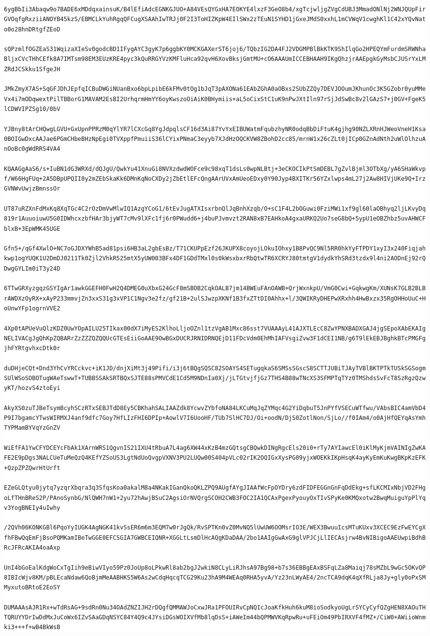 ```compressed-json
6ygBbIi3Abaqw9o7BADE6xMDdqxainsuK/B4lEfiAdcEGNKGJUO+A84VEsQYGxHA7EOKYE4lxzF3GeO8b4/xgTcjwljgZVgCdUBJ3MmadONlNj2WNJQUpFirGVOqfgRxziiANOYB45kzS/EBMCLkYuhRgqQFCugXSAAhIwTRJj0F2I3ToHIZKpW4EIlSWx2zTEuN1SYHD1jGxeJMdS0xxhL1mCVWqV1cwghKl1C42xYQvNato0o28hnDRtgfZEoD

sQPzmlfOGZEaS31WqizaXIeSv0godcBD1IFygAYC3gyK7p6ggbKY0MCKGAXerST6joj6/TQbzIG2DA4FJ2VDGMPBlBkKTK9ShIlqGo2HPEQYmFurdmSRWNhaBljxCVcTHhCEfk8A7IMTsm98EM3EUzKRE4pyc3kQuRRGYVzKMFluHca92qvH6XovBksjGmtMU+cO6AAAUmICCEBHAAH9IKgQhzjrAAEpgkGyMsbCJUSrYxLMZRdJCSkku1SfgeJH

JMkZmyX7AS+SqGFJDhJEpfqICBuDWGiNUanBxo6bpLpibE6kFMv0tOg1bJqT3pAXONa61EAbZGhA0aOBxs2SUbZZQy7DEVJOOumJKhunOc3K5GZobr0yuMMeVx4i7mODqwextPilTBBorG1MAVAM2EsBI2UrhqrmHmYY6oyKwszoOiAiK0BHymiis+aL5oCixStC1uK9nPwJXtIln97rSjJdSwBc8v2lGAzS7+j0GV+FgeK5lCDWVIPZSg10/0bV

YJBny8tArCHQwgLGVU+GxUpnPPRzM0qYlYR7lCXcGq8YgJdpqlsCF16d3Ai87YvYxEIBUWatmFqubzhyNR0odqBbDiFtuK4gjhg90NZLXRnHJWeoVneH1Ksa0BOIGwDxcAAJae6PGmCHbeBHzNpEgi0TVXppfPmuiiS36lCYixPNmaC3eyyb7XJdHzOQCKVW8ZBohD2cc85/mrnW1x26cZLt0jICp0GZnAdNth2uWlOlhzuAnOoBc0gWdRRS4VA4

KQAAGgAaS6/s+IuBN1dG3WRXd/dQJgU/QwkYu41XnuGi8NVXzdwdWOFce9c98xqT1dsLs0wpNLBtj+3eCKOCIkPtSmDEBL7gZvlBjml3OTbXg/yA6SHaWkvpf/W66HgFUq+2A5DBpUPQII0y2mZEbSkaKk6DMnKqNoCXDy2jZbEtlEFcQngAArUVxAmUeoEDxy0Y90Jyp4BXITKr56YZxlwps4mL27j2Aw8HIVjUKe9Q+IrzGVNWvUwjzBmnssOr

UT87uRZXnFdMxKq8XqTGc4C2rOzDmVwMlwIQ1AzgYCoG1/6tEvJugATXIsxrbnQlJqBnhXzqb/O+sC1F4L2bOGuwi0FziMWi1xf9gl60laOBhyq2ljLKvyDq819r1AuuoiuwU5G0IDWhcxzbfHAr3bjyWT7cMv9lXFc1fj6r0PWudd6+j4buPJvmvzt2RAN8xB7EAHkoA4gxaURKQ2Uo7seG8bQ+5ypU1eOBZhbz5uvAHWCFblxB+3EpWMK45UGE

Gfn5+/qGf4XwlO+NC7oGJDXYWhB5ad81psi6HB3aL2gbEsBz/T71CKUPpEzf26JKUPX8coyojLOkuIOhxy1B8PvQC9Nl5RR0hkYyFTPDY1xyI3x240Fiqjahkwp1ogYUQK1U2DmDJ0211Tk0Zjl2VhkR525mtX5yUW003BFx4DF1GDdTMxl0s0kWsxbxrRbQtwTR6XCRYJ80tmtgV1dydkYhSRd3tzdx9l4ni2AODnEj92rQDwgGYLIm0iT3y24D

6TTwGRXyzgqzGSYIgAr1awkGGEFH0FwH2Q4DMEG0uXbxG24GcF8mSBOB2CqkOALB7jm14BWEuFAnOAWB+QrjWxnkpU/VmG0Cwi+GqkwgKm/XUNsK7GLB2BLBrAWDXzOyRX+xAyP233mmvjZn3xxS31g3xVP1C1Ngv3e2fz/gf21B+2ulSJwzpXKNf1B3fxZTtDI0Ahhx+l/3QWIKRyDHEPwXRxhh4HwBxzx35RgOHHoUuC+HoUnwYFp1ogrnVVE2

4Xp0tAPUeVuQlzKDZ0UwYOpAILU25TIkax00dX7iMyES2KlhoLljoOZnl1tzVgAB1Mxc86sst7VUAAAyL41AJXTLEcC8ZwYPNXBADXGAJ4jgSEpoXAbEKAIgNELIVACgJgQhKpZQBARrZzZZZQZQQUcGTEsEiiGoAAE9OwBGxDUCRJRNIDRNQEjD11FDcVdm0EhMhIAFVsgiZvw3F1dCEI1NB/g6T9lEkEBJBghkBTcPMGFgjhFYRtgvhxcDtk0r

duDHjeCQt+Dnd3YhCvYRCckvc+iK1JD/dnjXiMt3j49Pifi/i3j6tBQgSQSC82SOAYS4SETugqkaS6SMSsSGscS8SCTTJUBiTJAyTVBlBKTPTkTUSkSGSogmSUlWSoSOBOTugWAeTswwT+TUBBSSAkSRTBQxSJTE88sPMVCdE1Cd5M9NDnIa0Xj/jLTGtvjfjGz7THS4B88wTNcXS3SFMPTqTYz0TMShdsSvFcT8SzRgzQzwyKT/hozvS4ztoEyi

AkyXS0zuTJBeTsymBcyhSCzRTxSEBJTdD8Ey5CBKhahSALIAAZdk8YcwvZYbfoNA84LKCuMqJqZYMqc4G2YiDqbuT5JnPYfVSECuWTfwu/VAbsBIC4amVbD4P9I7bgamcYTwsWIRMXJ4anf9dfc7Goy7HfLIzFHI6DPIp+AowlV7I6UooHF/TUb7SlHC7DJ/Oi+oodN/DjS0ZotlNon/SjLo//f0IAm4/o0AjHfQEYqAsYmhTYPMamBYVqYzGnZV

WiEfFA1YwCFYDCEYcFbAk1XArnWRS1QgvnIS21IXU4tRbuA7L4ag6XW44xKzB4mzGQtsgCBQwkDINgRgcEls20i0+rTy7AYIawcEl0iKlMyKjmVAINIgZwKAFE2E9pDgs3NALCUeTuMeQzQ4KEfYZSoUS3LgtNdUoQvgpVXNV3PU2LUQw00S404pVLc02rIK2OQIGxXysPG09yjxWOEKkIKpHsqK4ayKyEmKuKwgBKpKzEFK+QzpZPZQwrHtUrft

EZeGLQtyu0jytq7yzqrXbqra3q3SfqsKoa0akalM8a4NKakIGanQkoQKLZPQ9AUgfAYgJIAAfWcFpOYDry6zdFIDFEGGnGnFqDdEkg+sfLKCMIxNbjVD2FHgoLfTHnBReS2P/PAnoSynbG/NlQWH7nW1+2yu72hAwjBSuC2AgsiOrNVQrgSCOH2CWB3FOC2IA1QCAxPgexPyouyOxTIvSPyKe0KMQxotw2BwqMuiguYpPlYqv3YogBNEIy4uIwhy

/2QVh06KONKGBl6PqoYyIUGK4AgNGK41kvSsER6m6m3EQM7w0rJgQk/RvSPTKn0vZ0MvNQ5lUwUW6OOMsrIO3E/WEX3BwuuIcsMTuKUxv3XCEC9EzFwEYCgXfhFBwQqEmFjBsoPQMKamIBeTwGGE0EFCSGIA7GWBCEIQNR+XGGLtLsmDlHcAQgKDaDAA/2bo1AAIgGwAxG9glVPJCjLlIECAsjrw4BvNIBigoAAEUwpiBdhBRcJFRcAKIA4oaAxp

UnI4bGoEalKdgWoCxTgIih9eBiwVIyo59Pz0JoUp8oLPkwRl8ab2bgJ2wkiN8CLyLiRJhsA97Bg98+b7s36EBBgEAxBSFqLZa8Maiqj78sMZbL9wGc5OKvQP8IBIcWjv8KM/pBLEcaNdaw6QoBjmMeAABHKS5W6As2wCdqHqcqTCG29Ku23hA9M4WEAq0RHA5yvA/Yz23nLWyAE4/2ncTCA9dqK4qXfRLja8Jy+gly0oPxSMMyxutoBRtoE2EoSY

DUMAAAsAJR1Rx+wTdRsAG+9sdRn0Nu34OAdZNZIJH2rDQgfQMMAWJoCxwJRa1PFOUIRvCpNQIcJoaKfkHuh6kuM8ioSodkyoUgLrSYCyCyfQZgHEN8XAOuTHTQRUYYDrIwDdMxJuCoWx6IZvSAaGDqNSYC84Y4Q9c4JYsiDGsWOIXVfMb8lqDsS+iAWeIm44bQPMWVKqRpwRu+uFEiOm49PbIRXVF4fMZ+/CiW0+AWiioWnmki3+++f+wB4BkWsB
```